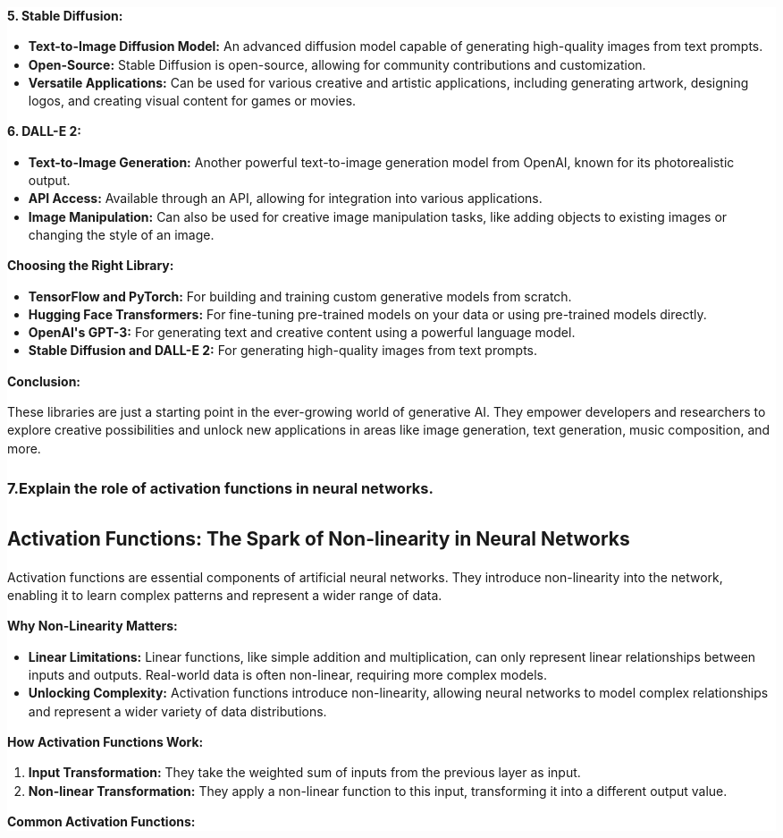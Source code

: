 **5. Stable Diffusion:**

* **Text-to-Image Diffusion Model:**  An advanced diffusion model capable of generating high-quality images from text prompts.
* **Open-Source:**  Stable Diffusion is open-source, allowing for community contributions and customization.
* **Versatile Applications:**  Can be used for various creative and artistic applications, including generating artwork, designing logos, and creating visual content for games or movies.

**6. DALL-E 2:**

* **Text-to-Image Generation:**  Another powerful text-to-image generation model from OpenAI, known for its photorealistic output.
* **API Access:**  Available through an API, allowing for integration into various applications.
* **Image Manipulation:**  Can also be used for creative image manipulation tasks, like adding objects to existing images or changing the style of an image.

**Choosing the Right Library:**

* **TensorFlow and PyTorch:** For building and training custom generative models from scratch.
* **Hugging Face Transformers:** For fine-tuning pre-trained models on your data or using pre-trained models directly.
* **OpenAI's GPT-3:** For generating text and creative content using a powerful language model.
* **Stable Diffusion and DALL-E 2:** For generating high-quality images from text prompts.

**Conclusion:**

These libraries are just a starting point in the ever-growing world of generative AI. They empower developers and researchers to explore creative possibilities and unlock new applications in areas like image generation, text generation, music composition, and more.


### 7.Explain the role of activation functions in neural networks.

## Activation Functions: The Spark of Non-linearity in Neural Networks

Activation functions are essential components of artificial neural networks. They introduce non-linearity into the network, enabling it to learn complex patterns and represent a wider range of data. 

**Why Non-Linearity Matters:**

* **Linear Limitations:**  Linear functions, like simple addition and multiplication, can only represent linear relationships between inputs and outputs. Real-world data is often non-linear, requiring more complex models.
* **Unlocking Complexity:**  Activation functions introduce non-linearity, allowing neural networks to model complex relationships and represent a wider variety of data distributions.

**How Activation Functions Work:**

1. **Input Transformation:** They take the weighted sum of inputs from the previous layer as input.
2. **Non-linear Transformation:** They apply a non-linear function to this input, transforming it into a different output value.

**Common Activation Functions:**
